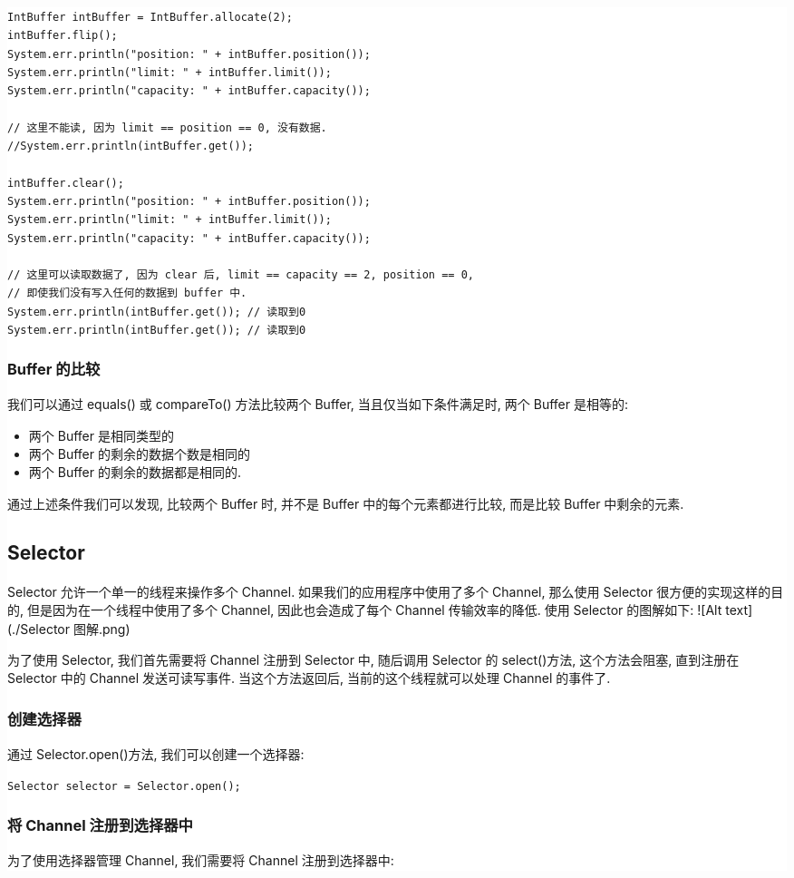 ```
IntBuffer intBuffer = IntBuffer.allocate(2);
intBuffer.flip();
System.err.println("position: " + intBuffer.position());
System.err.println("limit: " + intBuffer.limit());
System.err.println("capacity: " + intBuffer.capacity());

// 这里不能读, 因为 limit == position == 0, 没有数据.
//System.err.println(intBuffer.get());

intBuffer.clear();
System.err.println("position: " + intBuffer.position());
System.err.println("limit: " + intBuffer.limit());
System.err.println("capacity: " + intBuffer.capacity());

// 这里可以读取数据了, 因为 clear 后, limit == capacity == 2, position == 0,
// 即使我们没有写入任何的数据到 buffer 中.
System.err.println(intBuffer.get()); // 读取到0
System.err.println(intBuffer.get()); // 读取到0
```

### Buffer 的比较

我们可以通过 equals() 或 compareTo() 方法比较两个 Buffer, 当且仅当如下条件满足时, 两个 Buffer 是相等的:

 - 两个 Buffer 是相同类型的
 - 两个 Buffer 的剩余的数据个数是相同的
 - 两个 Buffer 的剩余的数据都是相同的.

通过上述条件我们可以发现, 比较两个 Buffer 时, 并不是 Buffer 中的每个元素都进行比较, 而是比较 Buffer 中剩余的元素.

## Selector

 Selector 允许一个单一的线程来操作多个 Channel. 如果我们的应用程序中使用了多个 Channel, 那么使用 Selector 很方便的实现这样的目的, 但是因为在一个线程中使用了多个 Channel, 因此也会造成了每个 Channel 传输效率的降低.
 使用 Selector 的图解如下:
 ![Alt text](./Selector 图解.png)


为了使用 Selector, 我们首先需要将 Channel 注册到 Selector 中, 随后调用 Selector 的 select()方法, 这个方法会阻塞, 直到注册在 Selector 中的 Channel 发送可读写事件. 当这个方法返回后, 当前的这个线程就可以处理 Channel 的事件了.

### 创建选择器

通过 Selector.open()方法, 我们可以创建一个选择器:

```
Selector selector = Selector.open();
```

### 将 Channel 注册到选择器中

为了使用选择器管理 Channel, 我们需要将 Channel 注册到选择器中:
